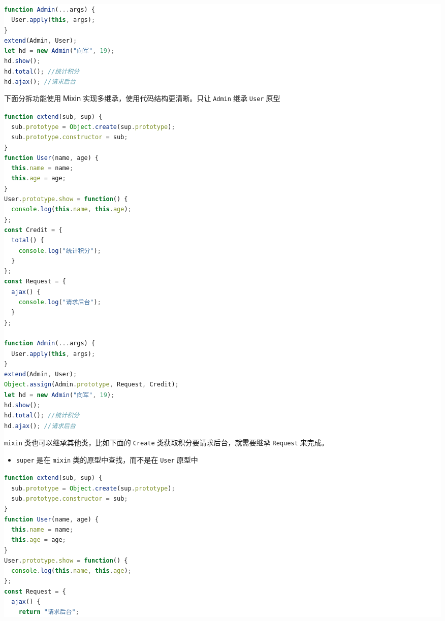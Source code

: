 ```js
function Admin(...args) {
  User.apply(this, args);
}
extend(Admin, User);
let hd = new Admin("向军", 19);
hd.show();
hd.total(); //统计积分
hd.ajax(); //请求后台
```



下面分拆功能使用 Mixin 实现多继承，使用代码结构更清晰。只让 `Admin` 继承 `User` 原型

```js
function extend(sub, sup) {
  sub.prototype = Object.create(sup.prototype);
  sub.prototype.constructor = sub;
}
function User(name, age) {
  this.name = name;
  this.age = age;
}
User.prototype.show = function() {
  console.log(this.name, this.age);
};
const Credit = {
  total() {
    console.log("统计积分");
  }
};
const Request = {
  ajax() {
    console.log("请求后台");
  }
};

function Admin(...args) {
  User.apply(this, args);
}
extend(Admin, User);
Object.assign(Admin.prototype, Request, Credit);
let hd = new Admin("向军", 19);
hd.show();
hd.total(); //统计积分
hd.ajax(); //请求后台
```

`mixin` 类也可以继承其他类，比如下面的 `Create` 类获取积分要请求后台，就需要继承 `Request` 来完成。

- `super` 是在 `mixin` 类的原型中查找，而不是在 `User` 原型中

```js
function extend(sub, sup) {
  sub.prototype = Object.create(sup.prototype);
  sub.prototype.constructor = sub;
}
function User(name, age) {
  this.name = name;
  this.age = age;
}
User.prototype.show = function() {
  console.log(this.name, this.age);
};
const Request = {
  ajax() {
    return "请求后台";
```